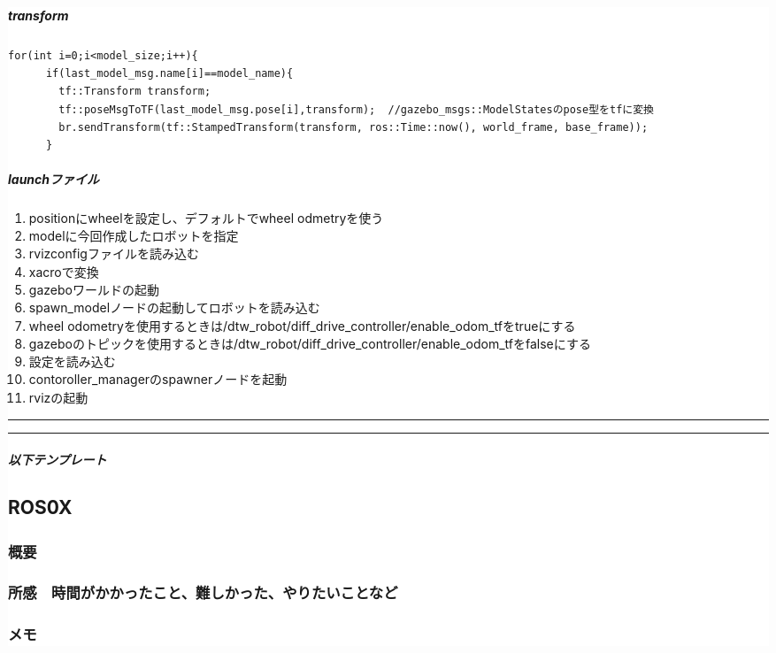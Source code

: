 ##### transform
```
for(int i=0;i<model_size;i++){
      if(last_model_msg.name[i]==model_name){
        tf::Transform transform;
        tf::poseMsgToTF(last_model_msg.pose[i],transform);  //gazebo_msgs::ModelStatesのpose型をtfに変換
        br.sendTransform(tf::StampedTransform(transform, ros::Time::now(), world_frame, base_frame));
      }
```
##### launchファイル
1. positionにwheelを設定し、デフォルトでwheel odmetryを使う
2. modelに今回作成したロボットを指定
3. rvizconfigファイルを読み込む
4. xacroで変換
5. gazeboワールドの起動
6. spawn_modelノードの起動してロボットを読み込む
7. wheel odometryを使用するときは/dtw_robot/diff_drive_controller/enable_odom_tfをtrueにする
8. gazeboのトピックを使用するときは/dtw_robot/diff_drive_controller/enable_odom_tfをfalseにする
9. 設定を読み込む
10. contoroller_managerのspawnerノードを起動
11. rvizの起動

---
---
##### 以下テンプレート
## ROS0X　
### 概要


### 所感　時間がかかったこと、難しかった、やりたいことなど

### メモ

